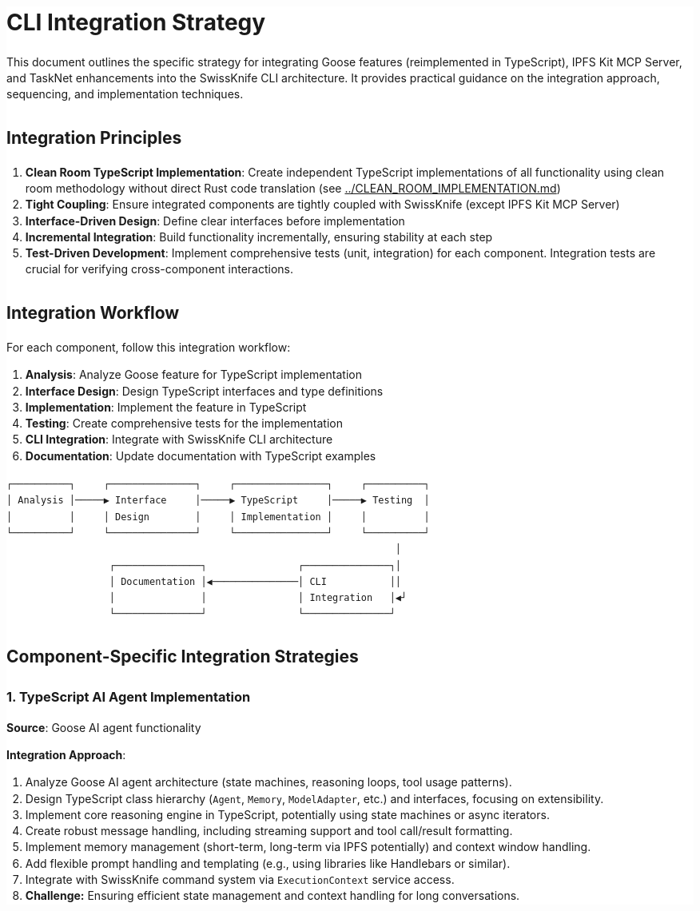 # CLI Integration Strategy

This document outlines the specific strategy for integrating Goose features (reimplemented in TypeScript), IPFS Kit MCP Server, and TaskNet enhancements into the SwissKnife CLI architecture. It provides practical guidance on the integration approach, sequencing, and implementation techniques.

## Integration Principles

1. **Clean Room TypeScript Implementation**: Create independent TypeScript implementations of all functionality using clean room methodology without direct Rust code translation (see [../CLEAN_ROOM_IMPLEMENTATION.md](../CLEAN_ROOM_IMPLEMENTATION.md))
2. **Tight Coupling**: Ensure integrated components are tightly coupled with SwissKnife (except IPFS Kit MCP Server)
3. **Interface-Driven Design**: Define clear interfaces before implementation
4. **Incremental Integration**: Build functionality incrementally, ensuring stability at each step
5. **Test-Driven Development**: Implement comprehensive tests (unit, integration) for each component. Integration tests are crucial for verifying cross-component interactions.

## Integration Workflow

For each component, follow this integration workflow:

1. **Analysis**: Analyze Goose feature for TypeScript implementation
2. **Interface Design**: Design TypeScript interfaces and type definitions
3. **Implementation**: Implement the feature in TypeScript
4. **Testing**: Create comprehensive tests for the implementation
5. **CLI Integration**: Integrate with SwissKnife CLI architecture
6. **Documentation**: Update documentation with TypeScript examples

```
┌──────────┐     ┌───────────────┐     ┌────────────────┐     ┌──────────┐
│ Analysis │─────▶ Interface     │─────▶ TypeScript     │─────▶ Testing  │
│          │     │ Design        │     │ Implementation │     │          │
└──────────┘     └───────────────┘     └────────────────┘     └──────────┘
                                                                    │
                  ┌───────────────┐                ┌───────────────┐│
                  │ Documentation │◀───────────────│ CLI           ││
                  │               │                │ Integration   │◀┘
                  └───────────────┘                └───────────────┘
```

## Component-Specific Integration Strategies

### 1. TypeScript AI Agent Implementation

**Source**: Goose AI agent functionality

**Integration Approach**:
1. Analyze Goose AI agent architecture (state machines, reasoning loops, tool usage patterns).
2. Design TypeScript class hierarchy (`Agent`, `Memory`, `ModelAdapter`, etc.) and interfaces, focusing on extensibility.
3. Implement core reasoning engine in TypeScript, potentially using state machines or async iterators.
4. Create robust message handling, including streaming support and tool call/result formatting.
5. Implement memory management (short-term, long-term via IPFS potentially) and context window handling.
6. Add flexible prompt handling and templating (e.g., using libraries like Handlebars or similar).
7. Integrate with SwissKnife command system via `ExecutionContext` service access.
8. **Challenge:** Ensuring efficient state management and context handling for long conversations.
